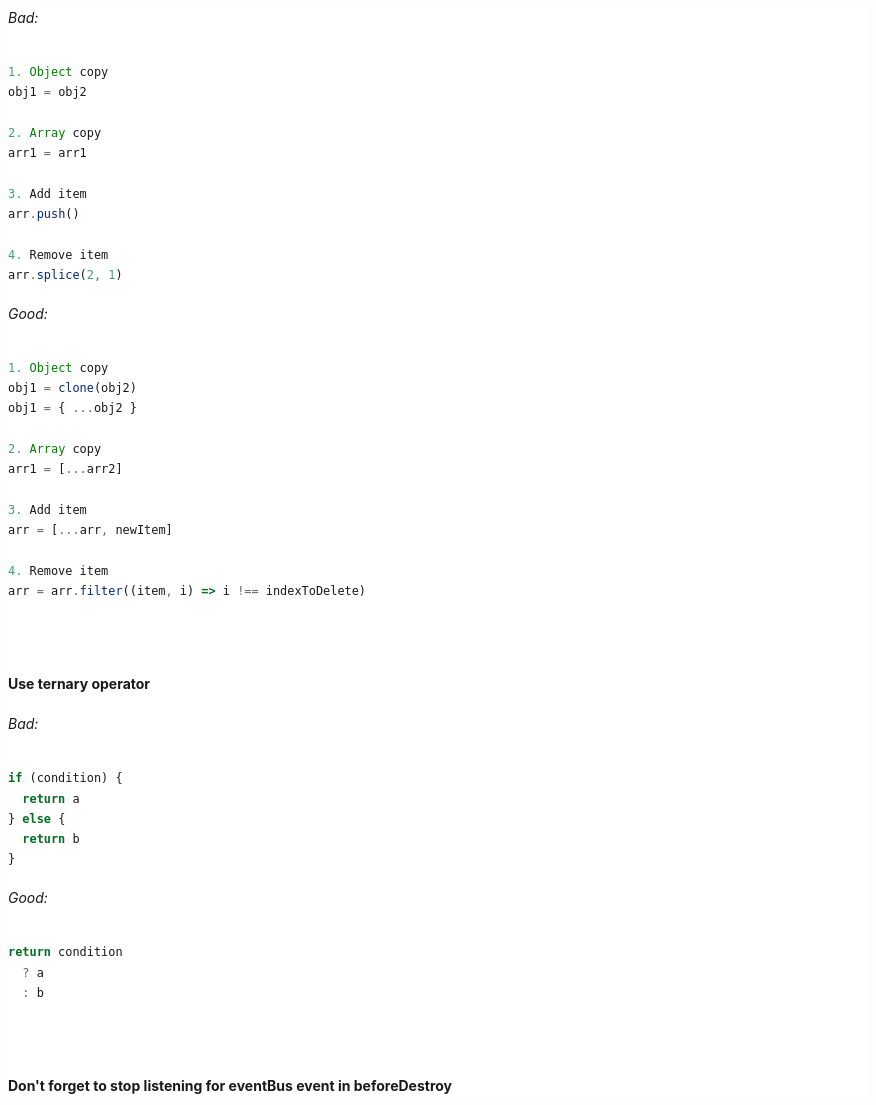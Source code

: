 ###### Bad:
```javascript
1. Object copy
obj1 = obj2

2. Array copy
arr1 = arr1

3. Add item
arr.push()

4. Remove item
arr.splice(2, 1)
```
###### Good:
```javascript
1. Object copy
obj1 = clone(obj2)
obj1 = { ...obj2 }

2. Array copy
arr1 = [...arr2]

3. Add item
arr = [...arr, newItem]

4. Remove item
arr = arr.filter((item, i) => i !== indexToDelete)
```
<br><br>


#### Use ternary operator

###### Bad:
```javascript
if (condition) {
  return a
} else {
  return b
}
```
###### Good:
```javascript
return condition
  ? a
  : b
```
<br><br>


#### Don't forget to stop listening for eventBus event in beforeDestroy
